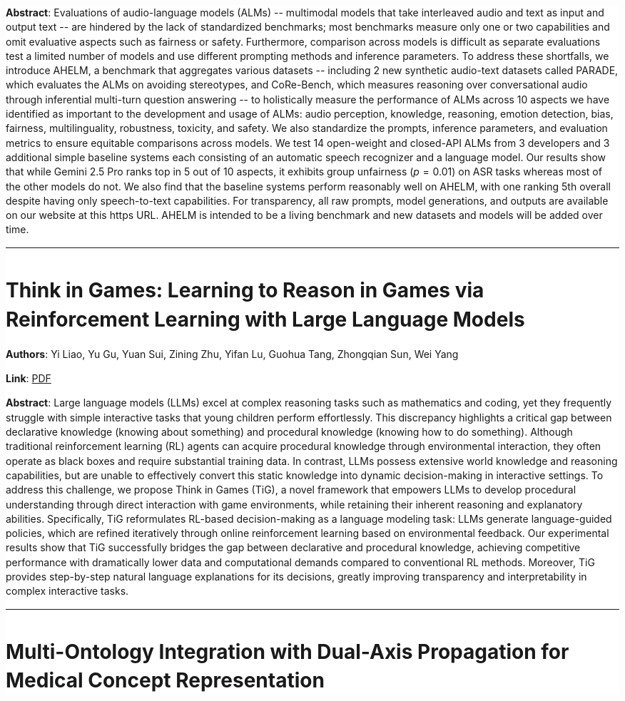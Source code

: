 **Abstract**: Evaluations of audio-language models (ALMs) -- multimodal models that take interleaved audio and text as input and output text -- are hindered by the lack of standardized benchmarks; most benchmarks measure only one or two capabilities and omit evaluative aspects such as fairness or safety. Furthermore, comparison across models is difficult as separate evaluations test a limited number of models and use different prompting methods and inference parameters. To address these shortfalls, we introduce AHELM, a benchmark that aggregates various datasets -- including 2 new synthetic audio-text datasets called PARADE, which evaluates the ALMs on avoiding stereotypes, and CoRe-Bench, which measures reasoning over conversational audio through inferential multi-turn question answering -- to holistically measure the performance of ALMs across 10 aspects we have identified as important to the development and usage of ALMs: audio perception, knowledge, reasoning, emotion detection, bias, fairness, multilinguality, robustness, toxicity, and safety. We also standardize the prompts, inference parameters, and evaluation metrics to ensure equitable comparisons across models. We test 14 open-weight and closed-API ALMs from 3 developers and 3 additional simple baseline systems each consisting of an automatic speech recognizer and a language model. Our results show that while Gemini 2.5 Pro ranks top in 5 out of 10 aspects, it exhibits group unfairness ($p=0.01$) on ASR tasks whereas most of the other models do not. We also find that the baseline systems perform reasonably well on AHELM, with one ranking 5th overall despite having only speech-to-text capabilities. For transparency, all raw prompts, model generations, and outputs are available on our website at this https URL. AHELM is intended to be a living benchmark and new datasets and models will be added over time. 

---
# Think in Games: Learning to Reason in Games via Reinforcement Learning with Large Language Models 

**Authors**: Yi Liao, Yu Gu, Yuan Sui, Zining Zhu, Yifan Lu, Guohua Tang, Zhongqian Sun, Wei Yang  

**Link**: [PDF](https://arxiv.org/pdf/2508.21365)  

**Abstract**: Large language models (LLMs) excel at complex reasoning tasks such as mathematics and coding, yet they frequently struggle with simple interactive tasks that young children perform effortlessly. This discrepancy highlights a critical gap between declarative knowledge (knowing about something) and procedural knowledge (knowing how to do something). Although traditional reinforcement learning (RL) agents can acquire procedural knowledge through environmental interaction, they often operate as black boxes and require substantial training data. In contrast, LLMs possess extensive world knowledge and reasoning capabilities, but are unable to effectively convert this static knowledge into dynamic decision-making in interactive settings. To address this challenge, we propose Think in Games (TiG), a novel framework that empowers LLMs to develop procedural understanding through direct interaction with game environments, while retaining their inherent reasoning and explanatory abilities. Specifically, TiG reformulates RL-based decision-making as a language modeling task: LLMs generate language-guided policies, which are refined iteratively through online reinforcement learning based on environmental feedback. Our experimental results show that TiG successfully bridges the gap between declarative and procedural knowledge, achieving competitive performance with dramatically lower data and computational demands compared to conventional RL methods. Moreover, TiG provides step-by-step natural language explanations for its decisions, greatly improving transparency and interpretability in complex interactive tasks. 

---
# Multi-Ontology Integration with Dual-Axis Propagation for Medical Concept Representation 
